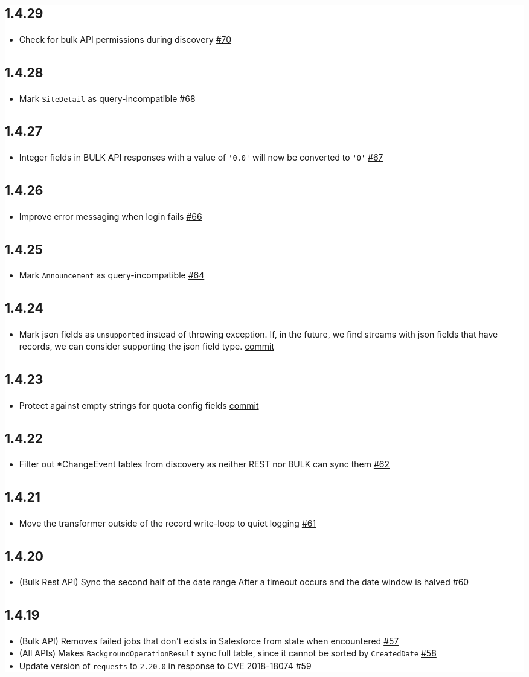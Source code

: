 ## 1.4.29
 * Check for bulk API permissions during discovery [#70](https://github.com/singer-io/tap-salesforce/pull/70)

## 1.4.28
 * Mark `SiteDetail` as query-incompatible [#68](https://github.com/singer-io/tap-salesforce/pull/68)

## 1.4.27
 * Integer fields in BULK API responses with a value of `'0.0'` will now be converted to `'0'` [#67](https://github.com/singer-io/tap-salesforce/pull/67)

## 1.4.26
 * Improve error messaging when login fails [#66](https://github.com/singer-io/tap-salesforce/pull/66)

## 1.4.25
 * Mark `Announcement` as query-incompatible [#64](https://github.com/singer-io/tap-salesforce/pull/64)

## 1.4.24
 * Mark json fields as `unsupported` instead of throwing exception.  If, in the future, we find streams with json fields that have records, we can consider supporting the json field type. [commit](https://github.com/singer-io/tap-salesforce/commit/85e3811b9cb5673e23cab8e7b011d2a3d3064d0f)

## 1.4.23
  * Protect against empty strings for quota config fields [commit](https://github.com/singer-io/tap-salesforce/commit/1133726e20af434d82af8761ba3ad006f49f0b42)

## 1.4.22
  * Filter out *ChangeEvent tables from discovery as neither REST nor BULK can sync them [#62](https://github.com/singer-io/tap-salesforce/pull/62)

## 1.4.21
  * Move the transformer outside of the record write-loop to quiet logging [#61](https://github.com/singer-io/tap-salesforce/pull/61)

## 1.4.20
  * (Bulk Rest API) Sync the second half of the date range After a timeout occurs and the date window is halved [#60](https://github.com/singer-io/tap-salesforce/pull/60)

## 1.4.19
  * (Bulk API) Removes failed jobs that don't exists in Salesforce from state when encountered [#57](https://github.com/singer-io/tap-salesforce/pull/57)
  * (All APIs) Makes `BackgroundOperationResult` sync full table, since it cannot be sorted by `CreatedDate` [#58](https://github.com/singer-io/tap-salesforce/pull/58)
  * Update version of `requests` to `2.20.0` in response to CVE 2018-18074 [#59](https://github.com/singer-io/tap-salesforce/pull/59)

